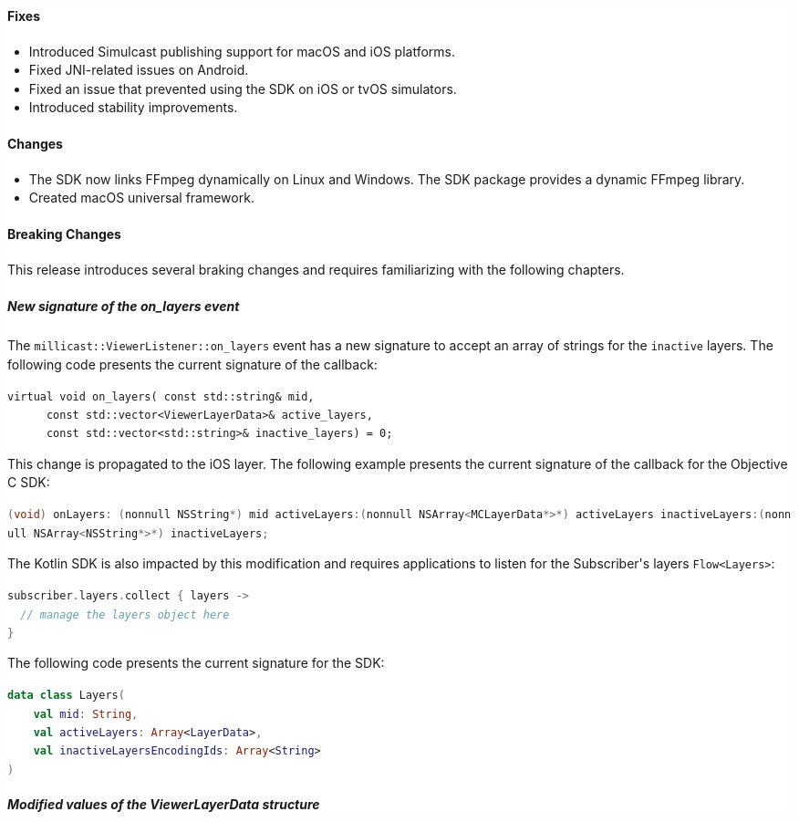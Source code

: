 #### Fixes

- Introduced Simulcast publishing support for macOS and iOS platforms.
- Fixed JNI-related issues on Android.
- Fixed an issue that prevented using the SDK on iOS or tvOS simulators.
- Introduced stability improvements.

#### Changes

- The SDK now links FFmpeg dynamically on Linux and Windows. The SDK package provides a dynamic FFmpeg library.
- Created macOS universal framework.

#### Breaking Changes

This release introduces several braking changes and requires familiarizing with the following chapters.

##### New signature of the on_layers event

The `millicast::ViewerListener::on_layers` event has a new signature to accept an array of strings for the `inactive` layers. The following code presents the current signature of the callback:

```cplusplus
virtual void on_layers( const std::string& mid,
      const std::vector<ViewerLayerData>& active_layers,
      const std::vector<std::string>& inactive_layers) = 0;
```

This change is propagated to the iOS layer. The following example presents the current signature of the callback for the Objective C SDK:

```objectivec
(void) onLayers: (nonnull NSString*) mid activeLayers:(nonnull NSArray<MCLayerData*>*) activeLayers inactiveLayers:(nonnull NSArray<NSString*>*) inactiveLayers;
```

The Kotlin SDK is also impacted by this modification and requires applications to listen for the Subscriber's layers `Flow<Layers>`:

```kotlin
subscriber.layers.collect { layers ->
  // manage the layers object here
}
```

The following code presents the current signature for the SDK:

```kotlin
data class Layers(
    val mid: String,
    val activeLayers: Array<LayerData>,
    val inactiveLayersEncodingIds: Array<String>
)
```

##### Modified values of the ViewerLayerData structure
